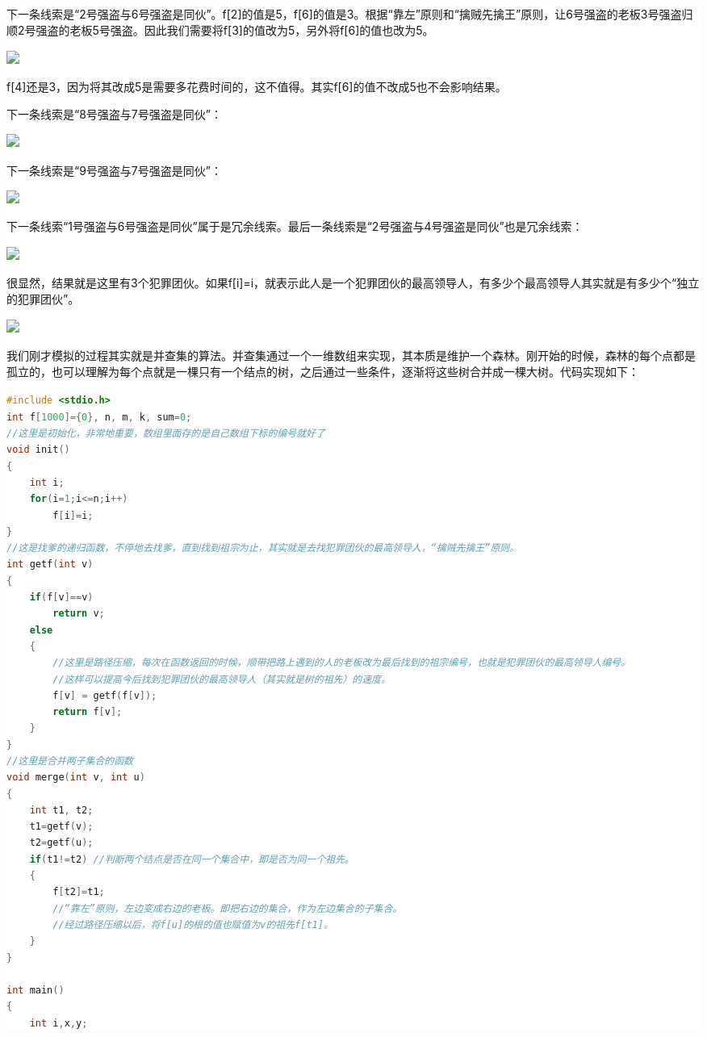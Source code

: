 下一条线索是“2号强盗与6号强盗是同伙”。f[2]的值是5，f[6]的值是3。根据“靠左”原则和“擒贼先擒王”原则，让6号强盗的老板3号强盗归顺2号强盗的老板5号强盗。因此我们需要将f[3]的值改为5，另外将f[6]的值也改为5。

![](https://xjeffblogimg.oss-cn-beijing.aliyuncs.com/BLOGIMG/BlogImage/AhaAlgorithms/7/28.png)

f[4]还是3，因为将其改成5是需要多花费时间的，这不值得。其实f[6]的值不改成5也不会影响结果。

下一条线索是“8号强盗与7号强盗是同伙”：

![](https://xjeffblogimg.oss-cn-beijing.aliyuncs.com/BLOGIMG/BlogImage/AhaAlgorithms/7/29.png)

下一条线索是“9号强盗与7号强盗是同伙”：

![](https://xjeffblogimg.oss-cn-beijing.aliyuncs.com/BLOGIMG/BlogImage/AhaAlgorithms/7/30.png)

下一条线索“1号强盗与6号强盗是同伙”属于是冗余线索。最后一条线索是“2号强盗与4号强盗是同伙”也是冗余线索：

![](https://xjeffblogimg.oss-cn-beijing.aliyuncs.com/BLOGIMG/BlogImage/AhaAlgorithms/7/31.png)

很显然，结果就是这里有3个犯罪团伙。如果f[i]=i，就表示此人是一个犯罪团伙的最高领导人，有多少个最高领导人其实就是有多少个“独立的犯罪团伙”。

![](https://xjeffblogimg.oss-cn-beijing.aliyuncs.com/BLOGIMG/BlogImage/AhaAlgorithms/7/32.png)

我们刚才模拟的过程其实就是并查集的算法。并查集通过一个一维数组来实现，其本质是维护一个森林。刚开始的时候，森林的每个点都是孤立的，也可以理解为每个点就是一棵只有一个结点的树，之后通过一些条件，逐渐将这些树合并成一棵大树。代码实现如下：

```c++
#include <stdio.h>
int f[1000]={0}, n, m, k, sum=0;
//这里是初始化，非常地重要，数组里面存的是自己数组下标的编号就好了
void init()
{
    int i;
    for(i=1;i<=n;i++)
        f[i]=i;
}
//这是找爹的递归函数，不停地去找爹，直到找到祖宗为止，其实就是去找犯罪团伙的最高领导人，“擒贼先擒王”原则。
int getf(int v)
{
    if(f[v]==v)
        return v;
    else
    {
        //这里是路径压缩，每次在函数返回的时候，顺带把路上遇到的人的老板改为最后找到的祖宗编号，也就是犯罪团伙的最高领导人编号。
        //这样可以提高今后找到犯罪团伙的最高领导人（其实就是树的祖先）的速度。
        f[v] = getf(f[v]);
        return f[v];
    }
}
//这里是合并两子集合的函数
void merge(int v, int u)
{
    int t1, t2;
    t1=getf(v);
    t2=getf(u);
    if(t1!=t2) //判断两个结点是否在同一个集合中，即是否为同一个祖先。
    {
        f[t2]=t1;
        //“靠左”原则，左边变成右边的老板。即把右边的集合，作为左边集合的子集合。
        //经过路径压缩以后，将f[u]的根的值也赋值为v的祖先f[t1]。
    }
}

int main()
{
    int i,x,y;
```